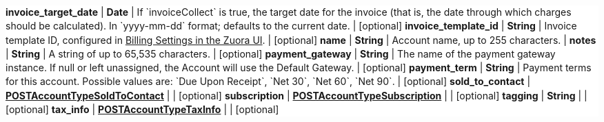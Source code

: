 **invoice_target_date** | **Date** | If &#x60;invoiceCollect&#x60; is true, the target date for the invoice (that is, the date through which charges should be calculated). In &#x60;yyyy-mm-dd&#x60; format; defaults to the current date.  | [optional] 
**invoice_template_id** | **String** | Invoice template ID, configured in [Billing Settings in the Zuora UI](https://knowledgecenter.zuora.com/CB_Billing/IA_Invoices/Creating_a_Custom_Invoice_Template).  | [optional] 
**name** | **String** | Account name, up to 255 characters.  | 
**notes** | **String** | A string of up to 65,535 characters.  | [optional] 
**payment_gateway** | **String** | The name of the payment gateway instance. If null or left unassigned, the Account will use the Default Gateway.  | [optional] 
**payment_term** | **String** | Payment terms for this account. Possible values are: &#x60;Due Upon Receipt&#x60;, &#x60;Net 30&#x60;, &#x60;Net 60&#x60;, &#x60;Net 90&#x60;.  | [optional] 
**sold_to_contact** | [**POSTAccountTypeSoldToContact**](POSTAccountTypeSoldToContact.md) |  | [optional] 
**subscription** | [**POSTAccountTypeSubscription**](POSTAccountTypeSubscription.md) |  | [optional] 
**tagging** | **String** |  | [optional] 
**tax_info** | [**POSTAccountTypeTaxInfo**](POSTAccountTypeTaxInfo.md) |  | [optional] 


